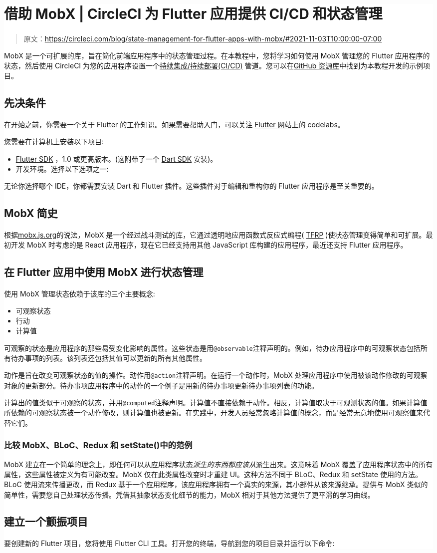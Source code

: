 # 借助 MobX | CircleCI 为 Flutter 应用提供 CI/CD 和状态管理

> 原文：<https://circleci.com/blog/state-management-for-flutter-apps-with-mobx/#2021-11-03T10:00:00-07:00>

MobX 是一个可扩展的库，旨在简化前端应用程序中的状态管理过程。在本教程中，您将学习如何使用 MobX 管理您的 Flutter 应用程序的状态，然后使用 CircleCI 为您的应用程序设置一个[持续集成/持续部署(CI/CD)](https://circleci.com/blog/what-is-a-ci-cd-pipeline/) 管道。您可以在[GitHub 资源库](https://github.com/thedejifab/reviewapp)中找到为本教程开发的示例项目。

## 先决条件

在开始之前，你需要一个关于 Flutter 的工作知识。如果需要帮助入门，可以关注 [Flutter 网站](https://flutter.io/docs/codelabs)上的 codelabs。

您需要在计算机上安装以下项目:

*   [Flutter SDK](https://flutter.io/docs/get-started/install) ，1.0 或更高版本。(这附带了一个 [Dart SDK](https://www.dartlang.org/install) 安装)。
*   开发环境。选择以下选项之一:

无论你选择哪个 IDE，你都需要安装 Dart 和 Flutter 插件。这些插件对于编辑和重构你的 Flutter 应用程序是至关重要的。

## MobX 简史

根据[mobx.js.org](https://mobx.js.org)的说法，MobX 是一个经过战斗测试的库，它通过透明地应用函数式反应式编程( [TFRP](https://github.com/mobxjs/mobx/issues/220) )使状态管理变得简单和可扩展。最初开发 MobX 时考虑的是 React 应用程序，现在它已经支持用其他 JavaScript 库构建的应用程序，最近还支持 Flutter 应用程序。

## 在 Flutter 应用中使用 MobX 进行状态管理

使用 MobX 管理状态依赖于该库的三个主要概念:

*   可观察状态
*   行动
*   计算值

可观察的状态是应用程序的那些易受变化影响的属性。这些状态是用`@observable`注释声明的。例如，待办应用程序中的可观察状态包括所有待办事项的列表。该列表还包括其值可以更新的所有其他属性。

动作是旨在改变可观察状态的值的操作。动作用`@action`注释声明。在运行一个动作时，MobX 处理应用程序中使用被该动作修改的可观察对象的更新部分。待办事项应用程序中的动作的一个例子是用新的待办事项更新待办事项列表的功能。

计算出的值类似于可观察的状态，并用`@computed`注释声明。计算值不直接依赖于动作。相反，计算值取决于可观测状态的值。如果计算值所依赖的可观察状态被一个动作修改，则计算值也被更新。在实践中，开发人员经常忽略计算值的概念，而是经常无意地使用可观察值来代替它们。

### 比较 MobX、BLoC、Redux 和 setState()中的范例

MobX 建立在一个简单的理念上，即任何可以从应用程序状态*派生的东西都应该从*派生出来。这意味着 MobX 覆盖了应用程序状态中的所有属性，这些属性被定义为有可能改变。MobX 仅在此类属性改变时才重建 UI。这种方法不同于 BLoC、Redux 和 setState 使用的方法。BLoC 使用流来传播更改，而 Redux 基于一个应用程序，该应用程序拥有一个真实的来源，其小部件从该来源继承。提供与 MobX 类似的简单性，需要您自己处理状态传播。凭借其抽象状态变化细节的能力，MobX 相对于其他方法提供了更平滑的学习曲线。

## 建立一个颤振项目

要创建新的 Flutter 项目，您将使用 Flutter CLI 工具。打开您的终端，导航到您的项目目录并运行以下命令:
